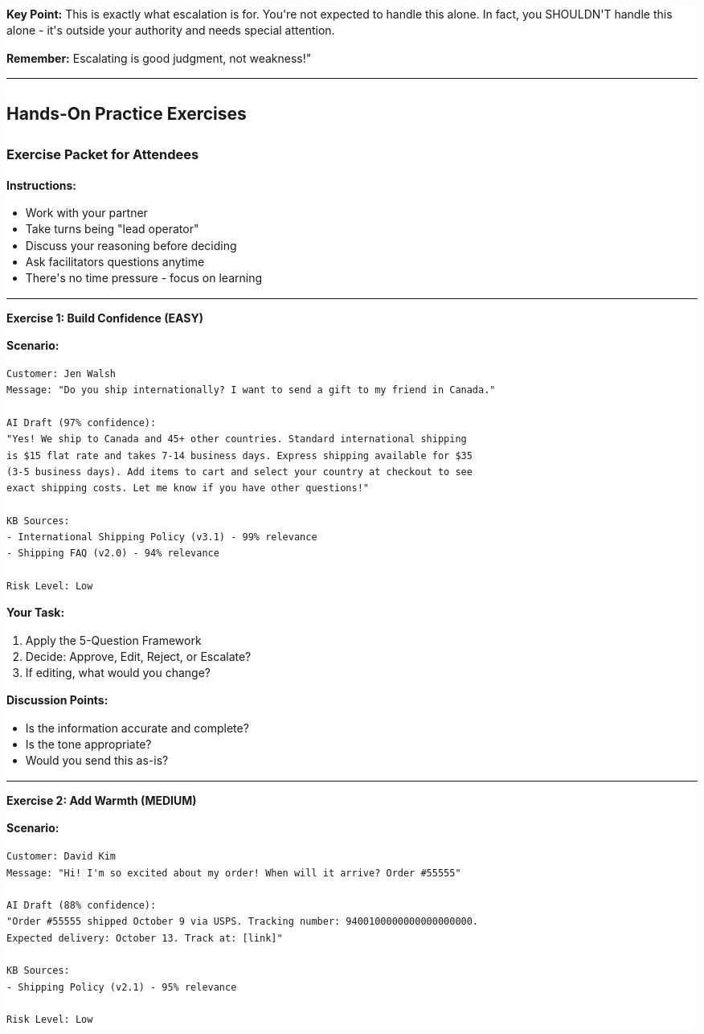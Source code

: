 **Key Point:** This is exactly what escalation is for. You're not expected to handle this alone. In fact, you SHOULDN'T handle this alone - it's outside your authority and needs special attention.

**Remember:** Escalating is good judgment, not weakness!"

---

## Hands-On Practice Exercises

### Exercise Packet for Attendees

**Instructions:**
- Work with your partner
- Take turns being "lead operator"
- Discuss your reasoning before deciding
- Ask facilitators questions anytime
- There's no time pressure - focus on learning

---

**Exercise 1: Build Confidence (EASY)**

**Scenario:**
```
Customer: Jen Walsh
Message: "Do you ship internationally? I want to send a gift to my friend in Canada."

AI Draft (97% confidence):
"Yes! We ship to Canada and 45+ other countries. Standard international shipping 
is $15 flat rate and takes 7-14 business days. Express shipping available for $35 
(3-5 business days). Add items to cart and select your country at checkout to see 
exact shipping costs. Let me know if you have other questions!"

KB Sources:
- International Shipping Policy (v3.1) - 99% relevance
- Shipping FAQ (v2.0) - 94% relevance

Risk Level: Low
```

**Your Task:**
1. Apply the 5-Question Framework
2. Decide: Approve, Edit, Reject, or Escalate?
3. If editing, what would you change?

**Discussion Points:**
- Is the information accurate and complete?
- Is the tone appropriate?
- Would you send this as-is?

---

**Exercise 2: Add Warmth (MEDIUM)**

**Scenario:**
```
Customer: David Kim
Message: "Hi! I'm so excited about my order! When will it arrive? Order #55555"

AI Draft (88% confidence):
"Order #55555 shipped October 9 via USPS. Tracking number: 9400100000000000000000.
Expected delivery: October 13. Track at: [link]"

KB Sources:
- Shipping Policy (v2.1) - 95% relevance

Risk Level: Low
```